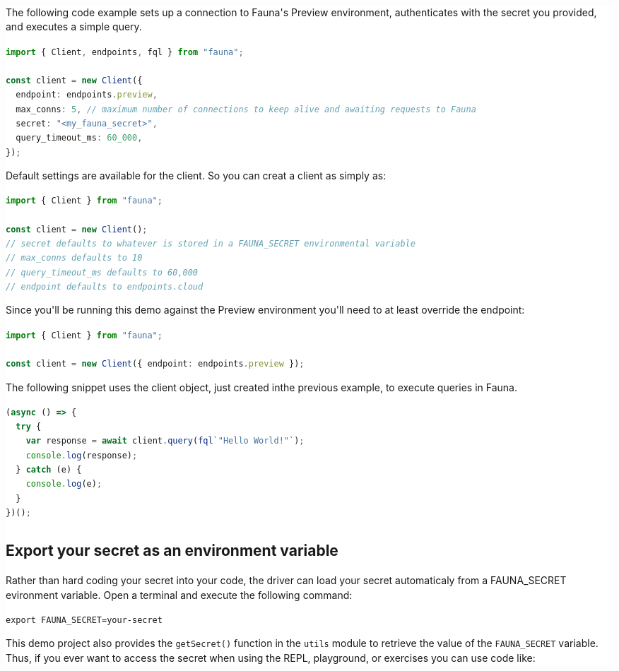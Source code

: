 The following code example sets up a connection to Fauna's Preview environment, authenticates with the secret you provided, and executes a simple query.

```typescript
import { Client, endpoints, fql } from "fauna";

const client = new Client({
  endpoint: endpoints.preview,
  max_conns: 5, // maximum number of connections to keep alive and awaiting requests to Fauna
  secret: "<my_fauna_secret>",
  query_timeout_ms: 60_000,
});
```

Default settings are available for the client. So you can creat a client as simply as:

```typescript
import { Client } from "fauna";

const client = new Client();
// secret defaults to whatever is stored in a FAUNA_SECRET environmental variable
// max_conns defaults to 10
// query_timeout_ms defaults to 60,000
// endpoint defaults to endpoints.cloud
```

Since you'll be running this demo against the Preview environment you'll need to at least override the endpoint:

```typescript
import { Client } from "fauna";

const client = new Client({ endpoint: endpoints.preview });
```

The following snippet uses the client object, just created inthe previous example, to execute queries in Fauna.

```typescript
(async () => {
  try {
    var response = await client.query(fql`"Hello World!"`);
    console.log(response);
  } catch (e) {
    console.log(e);
  }
})();
```

## Export your secret as an environment variable

Rather than hard coding your secret into your code, the driver can load your secret automaticaly from a FAUNA_SECRET evironment variable. Open a terminal and execute the following command:

`export FAUNA_SECRET=your-secret`

This demo project also provides the `getSecret()` function in the `utils` module to retrieve the value of the `FAUNA_SECRET` variable. Thus, if you ever want to access the secret when using the REPL, playground, or exercises you can use code like:
